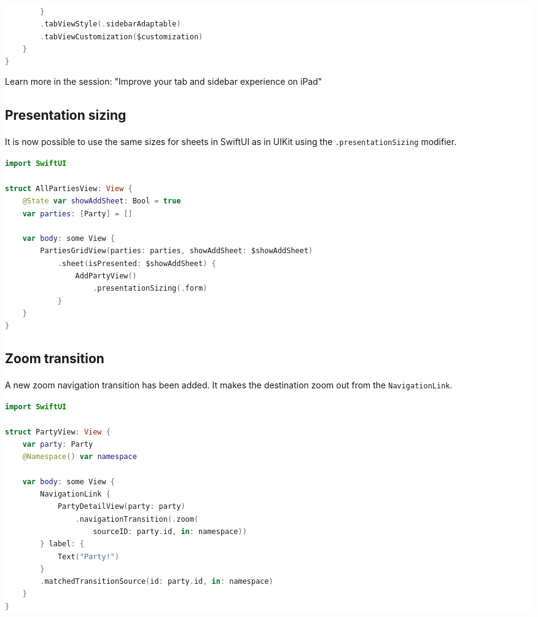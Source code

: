 ```swift
        }
        .tabViewStyle(.sidebarAdaptable)
        .tabViewCustomization($customization)
    }
}
```

Learn more in the session: "Improve your tab and sidebar experience on iPad"

## Presentation sizing

It is now possible to use the same sizes for sheets in SwiftUI as in UIKit using the `.presentationSizing` modifier.

```swift
import SwiftUI

struct AllPartiesView: View {
    @State var showAddSheet: Bool = true
    var parties: [Party] = []
    
    var body: some View {
        PartiesGridView(parties: parties, showAddSheet: $showAddSheet)
            .sheet(isPresented: $showAddSheet) {
                AddPartyView()
                    .presentationSizing(.form)
            }
    }
}
```

## Zoom transition

A new zoom navigation transition has been added. It makes the destination zoom out from the `NavigationLink`.

```swift
import SwiftUI

struct PartyView: View {
    var party: Party
    @Namespace() var namespace
    
    var body: some View {
        NavigationLink {
            PartyDetailView(party: party)
                .navigationTransition(.zoom(
                    sourceID: party.id, in: namespace))
        } label: {
            Text("Party!")
        }
        .matchedTransitionSource(id: party.id, in: namespace)
    }
}
```
